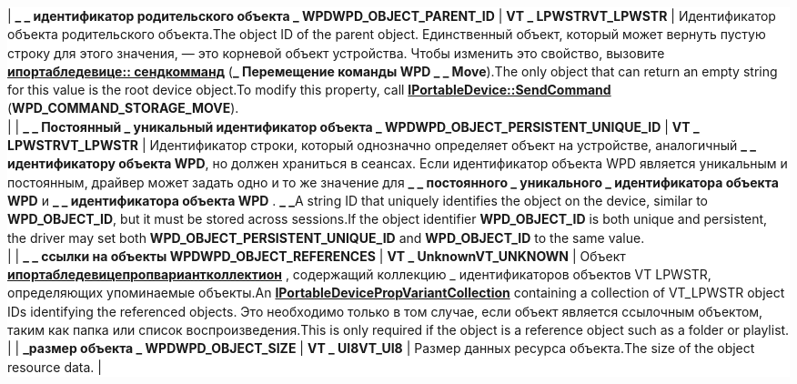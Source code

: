 | <span data-ttu-id="24fff-189"><span id="wpd_object_parent_id"></span><span id="WPD_OBJECT_PARENT_ID"></span>**\_ \_ идентификатор родительского объекта \_ WPD**</span><span class="sxs-lookup"><span data-stu-id="24fff-189"><span id="wpd_object_parent_id"></span><span id="WPD_OBJECT_PARENT_ID"></span>**WPD\_OBJECT\_PARENT\_ID**</span></span>                                   | <span data-ttu-id="24fff-190">**VT \_ LPWSTR**</span><span class="sxs-lookup"><span data-stu-id="24fff-190">**VT\_LPWSTR**</span></span>  | <span data-ttu-id="24fff-191">Идентификатор объекта родительского объекта.</span><span class="sxs-lookup"><span data-stu-id="24fff-191">The object ID of the parent object.</span></span> <span data-ttu-id="24fff-192">Единственный объект, который может вернуть пустую строку для этого значения, — это корневой объект устройства. Чтобы изменить это свойство, вызовите [**ипортабледевице:: сендкомманд**](/windows/desktop/api/PortableDeviceApi/nf-portabledeviceapi-iportabledevice-sendcommand) (**\_ Перемещение команды WPD \_ \_ Move**).</span><span class="sxs-lookup"><span data-stu-id="24fff-192">The only object that can return an empty string for this value is the root device object.To modify this property, call [**IPortableDevice::SendCommand**](/windows/desktop/api/PortableDeviceApi/nf-portabledeviceapi-iportabledevice-sendcommand) (**WPD\_COMMAND\_STORAGE\_MOVE**).</span></span><br/>                                                                                                                                                                                                                                                    |
| <span data-ttu-id="24fff-193"><span id="wpd_object_persistent_unique_id"></span><span id="WPD_OBJECT_PERSISTENT_UNIQUE_ID"></span>**\_ \_ Постоянный \_ уникальный идентификатор объекта \_ WPD**</span><span class="sxs-lookup"><span data-stu-id="24fff-193"><span id="wpd_object_persistent_unique_id"></span><span id="WPD_OBJECT_PERSISTENT_UNIQUE_ID"></span>**WPD\_OBJECT\_PERSISTENT\_UNIQUE\_ID**</span></span> | <span data-ttu-id="24fff-194">**VT \_ LPWSTR**</span><span class="sxs-lookup"><span data-stu-id="24fff-194">**VT\_LPWSTR**</span></span>  | <span data-ttu-id="24fff-195">Идентификатор строки, который однозначно определяет объект на устройстве, аналогичный **\_ \_ идентификатору объекта WPD**, но должен храниться в сеансах. Если идентификатор объекта WPD является уникальным и постоянным, драйвер может задать одно и то же значение для **\_ \_ постоянного \_ уникального \_ идентификатора объекта WPD** и **\_ \_ идентификатора объекта WPD** . **\_ \_**</span><span class="sxs-lookup"><span data-stu-id="24fff-195">A string ID that uniquely identifies the object on the device, similar to **WPD\_OBJECT\_ID**, but it must be stored across sessions.If the object identifier **WPD\_OBJECT\_ID** is both unique and persistent, the driver may set both **WPD\_OBJECT\_PERSISTENT\_UNIQUE\_ID** and **WPD\_OBJECT\_ID** to the same value.</span></span><br/>                                                                                                                                                                          |
| <span data-ttu-id="24fff-196"><span id="wpd_object_references"></span><span id="WPD_OBJECT_REFERENCES"></span>**\_ \_ ссылки на объекты WPD**</span><span class="sxs-lookup"><span data-stu-id="24fff-196"><span id="wpd_object_references"></span><span id="WPD_OBJECT_REFERENCES"></span>**WPD\_OBJECT\_REFERENCES**</span></span>                                 | <span data-ttu-id="24fff-197">**VT \_ Unknown**</span><span class="sxs-lookup"><span data-stu-id="24fff-197">**VT\_UNKNOWN**</span></span> | <span data-ttu-id="24fff-198">Объект [**ипортабледевицепропвариантколлектион**](iportabledevicepropvariantcollection.md) , содержащий коллекцию \_ идентификаторов объектов VT LPWSTR, определяющих упоминаемые объекты.</span><span class="sxs-lookup"><span data-stu-id="24fff-198">An [**IPortableDevicePropVariantCollection**](iportabledevicepropvariantcollection.md) containing a collection of VT\_LPWSTR object IDs identifying the referenced objects.</span></span> <span data-ttu-id="24fff-199">Это необходимо только в том случае, если объект является ссылочным объектом, таким как папка или список воспроизведения.</span><span class="sxs-lookup"><span data-stu-id="24fff-199">This is only required if the object is a reference object such as a folder or playlist.</span></span>                                                                                                                                                                                                                                                            |
| <span data-ttu-id="24fff-200"><span id="wpd_object_size"></span><span id="WPD_OBJECT_SIZE"></span>**\_размер объекта \_ WPD**</span><span class="sxs-lookup"><span data-stu-id="24fff-200"><span id="wpd_object_size"></span><span id="WPD_OBJECT_SIZE"></span>**WPD\_OBJECT\_SIZE**</span></span>                                                   | <span data-ttu-id="24fff-201">**VT \_ UI8**</span><span class="sxs-lookup"><span data-stu-id="24fff-201">**VT\_UI8**</span></span>     | <span data-ttu-id="24fff-202">Размер данных ресурса объекта.</span><span class="sxs-lookup"><span data-stu-id="24fff-202">The size of the object resource data.</span></span>                                                                                                                                                                                                                                                                                                                                                                                                                                                                                           |